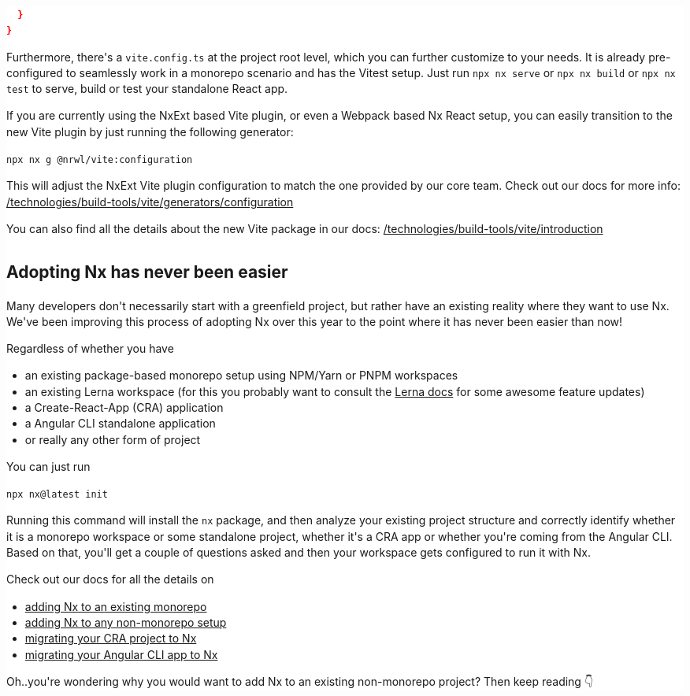 ```json
  }
}
```

Furthermore, there's a `vite.config.ts` at the project root level, which you can further customize to your needs. It is already pre-configured to seamlessly work in a monorepo scenario and has the Vitest setup. Just run `npx nx serve` or `npx nx build` or `npx nx test` to serve, build or test your standalone React app.

If you are currently using the NxExt based Vite plugin, or even a Webpack based Nx React setup, you can easily transition to the new Vite plugin by just running the following generator:

```shell
npx nx g @nrwl/vite:configuration
```

This will adjust the NxExt Vite plugin configuration to match the one provided by our core team. Check out our docs for more info: [/technologies/build-tools/vite/generators/configuration](/technologies/build-tools/vite/api/generators/configuration)

You can also find all the details about the new Vite package in our docs: [/technologies/build-tools/vite/introduction](/technologies/build-tools/vite/introduction)

## Adopting Nx has never been easier

Many developers don't necessarily start with a greenfield project, but rather have an existing reality where they want to use Nx. We've been improving this process of adopting Nx over this year to the point where it has never been easier than now!

Regardless of whether you have

- an existing package-based monorepo setup using NPM/Yarn or PNPM workspaces
- an existing Lerna workspace (for this you probably want to consult the [Lerna docs](https://lerna.js.org/upgrade) for some awesome feature updates)
- a Create-React-App (CRA) application
- a Angular CLI standalone application
- or really any other form of project

You can just run

```shell
npx nx@latest init
```

Running this command will install the `nx` package, and then analyze your existing project structure and correctly identify whether it is a monorepo workspace or some standalone project, whether it's a CRA app or whether you're coming from the Angular CLI. Based on that, you'll get a couple of questions asked and then your workspace gets configured to run it with Nx.

Check out our docs for all the details on

- [adding Nx to an existing monorepo](/recipes/adopting-nx/adding-to-monorepo)
- [adding Nx to any non-monorepo setup](/recipes/adopting-nx/adding-to-existing-project)
- [migrating your CRA project to Nx](/recipes/adopting-nx/adding-to-existing-project)
- [migrating your Angular CLI app to Nx](/technologies/angular/migration/angular)

Oh..you're wondering why you would want to add Nx to an existing non-monorepo project? Then keep reading 👇
